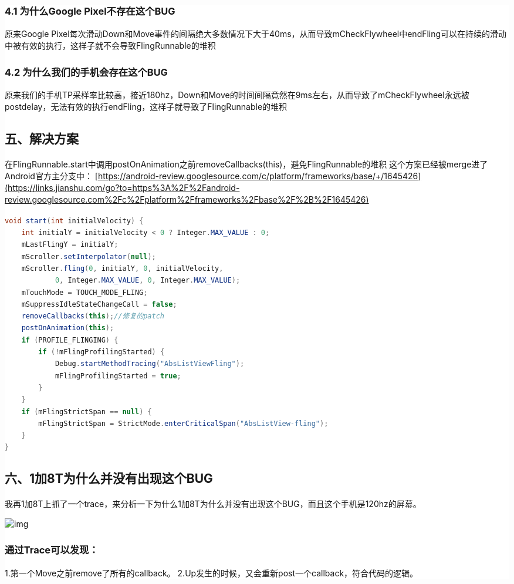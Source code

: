 ### 4.1 为什么Google Pixel不存在这个BUG

原来Google Pixel每次滑动Down和Move事件的间隔绝大多数情况下大于40ms，从而导致mCheckFlywheel中endFling可以在持续的滑动中被有效的执行，这样子就不会导致FlingRunnable的堆积

### 4.2 为什么我们的手机会存在这个BUG

原来我们的手机TP采样率比较高，接近180hz，Down和Move的时间间隔竟然在9ms左右，从而导致了mCheckFlywheel永远被postdelay，无法有效的执行endFling，这样子就导致了FlingRunnable的堆积

## 五、解决方案

在FlingRunnable.start中调用postOnAnimation之前removeCallbacks(this)，避免FlingRunnable的堆积
 这个方案已经被merge进了Android官方主分支中：
 [https://android-review.googlesource.com/c/platform/frameworks/base/+/1645426](https://links.jianshu.com/go?to=https%3A%2F%2Fandroid-review.googlesource.com%2Fc%2Fplatform%2Fframeworks%2Fbase%2F%2B%2F1645426)

```csharp
void start(int initialVelocity) {
    int initialY = initialVelocity < 0 ? Integer.MAX_VALUE : 0;
    mLastFlingY = initialY;
    mScroller.setInterpolator(null);
    mScroller.fling(0, initialY, 0, initialVelocity,
            0, Integer.MAX_VALUE, 0, Integer.MAX_VALUE);
    mTouchMode = TOUCH_MODE_FLING;
    mSuppressIdleStateChangeCall = false;
    removeCallbacks(this);//修复的patch
    postOnAnimation(this);
    if (PROFILE_FLINGING) {
        if (!mFlingProfilingStarted) {
            Debug.startMethodTracing("AbsListViewFling");
            mFlingProfilingStarted = true;
        }
    }
    if (mFlingStrictSpan == null) {
        mFlingStrictSpan = StrictMode.enterCriticalSpan("AbsListView-fling");
    }
}
```

## 六、1加8T为什么并没有出现这个BUG

我再1加8T上抓了一个trace，来分析一下为什么1加8T为什么并没有出现这个BUG，而且这个手机是120hz的屏幕。

![img](media/webp-20210406135811850)

### 通过Trace可以发现：

1.第一个Move之前remove了所有的callback。
 2.Up发生的时候，又会重新post一个callback，符合代码的逻辑。
